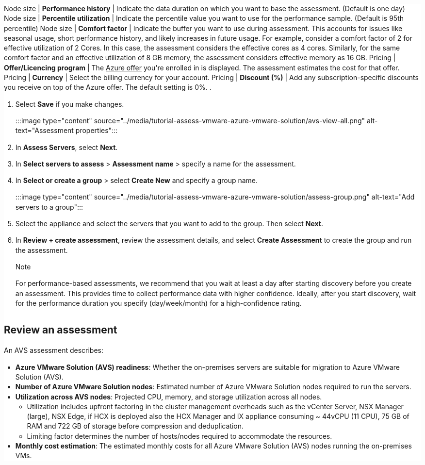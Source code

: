    Node size | **Performance history** | Indicate the data duration on which you want to base the assessment. (Default is one day)
   Node size | **Percentile utilization** | Indicate the percentile value you want to use for the performance sample. (Default is 95th percentile)
   Node size | **Comfort factor** | Indicate the buffer you want to use during assessment. This accounts for issues like seasonal usage, short performance history, and likely increases in future usage. For example, consider a comfort factor of 2 for effective utilization of 2 Cores. In this case, the assessment considers the effective cores as 4 cores. Similarly, for the same comfort factor and an effective utilization of 8 GB memory, the assessment considers effective memory as 16 GB.
   Pricing | **Offer/Licencing program** | The [Azure offer](https://azure.microsoft.com/support/legal/offer-details/) you're enrolled in is displayed. The assessment estimates the cost for that offer.
   Pricing | **Currency** | Select the billing currency for your account.
   Pricing | **Discount (%)** | Add any subscription-specific discounts you receive on top of the Azure offer. The default setting is 0%. .
   

1. Select **Save** if you make changes.

    :::image type="content" source="../media/tutorial-assess-vmware-azure-vmware-solution/avs-view-all.png" alt-text="Assessment properties":::

1. In **Assess Servers**, select **Next**.

1. In **Select servers to assess** > **Assessment name** > specify a name for the assessment. 
 
1. In **Select or create a group** > select **Create New** and specify a group name. 
    
    :::image type="content" source="../media/tutorial-assess-vmware-azure-vmware-solution/assess-group.png" alt-text="Add servers to a group":::
 
1. Select the appliance and select the servers that you want to add to the group. Then select **Next**.

1. In **Review + create assessment**, review the assessment details, and select **Create Assessment** to create the group and run the assessment.

    > [!NOTE]
    > For performance-based assessments, we recommend that you wait at least a day after starting discovery before you create an assessment. This provides time to collect performance data with higher confidence. Ideally, after you start discovery, wait for the performance duration you specify (day/week/month) for a high-confidence rating.

## Review an assessment

An AVS assessment describes:

- **Azure VMware Solution (AVS) readiness**: Whether the on-premises servers are suitable for migration to Azure VMware Solution (AVS).
- **Number of Azure VMware Solution nodes**: Estimated number of Azure VMware Solution nodes required to run the servers.
- **Utilization across AVS nodes**: Projected CPU, memory, and storage utilization across all nodes.
    - Utilization includes upfront factoring in the cluster management overheads such as the vCenter Server, NSX Manager (large), NSX Edge, if HCX is deployed also the HCX Manager and IX appliance consuming ~ 44vCPU (11 CPU), 75 GB of RAM and 722 GB of storage before compression and deduplication.
    - Limiting factor determines the number of hosts/nodes required to accommodate the resources.
- **Monthly cost estimation**: The estimated monthly costs for all Azure VMware Solution (AVS) nodes running the on-premises VMs.

